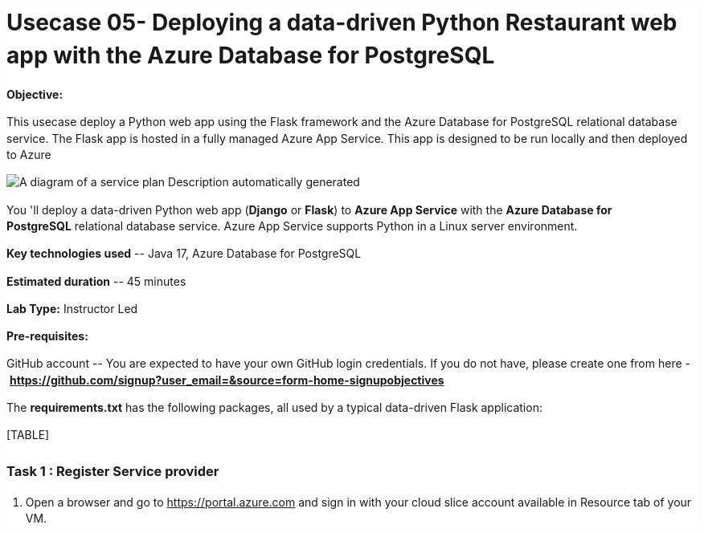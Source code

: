 # Usecase 05- Deploying a data-driven Python Restaurant web app with the Azure Database for PostgreSQL

**Objective:**

This usecase deploy a Python web app using the Flask framework and the
Azure Database for PostgreSQL relational database service. The Flask app
is hosted in a fully managed Azure App Service. This app is designed to
be run locally and then deployed to Azure

![A diagram of a service plan Description automatically
generated](./media/image1.jpeg)

You 'll deploy a data-driven Python web app (**Django** or **Flask**)
to **Azure App Service** with the **Azure Database for
PostgreSQL** relational database service. Azure App Service supports
Python in a Linux server environment.

**Key technologies used** -- Java 17, Azure Database for PostgreSQL

**Estimated duration** -- 45 minutes

**Lab Type:** Instructor Led

**Pre-requisites:**

GitHub account -- You are expected to have your own GitHub login
credentials. If you do not have, please create one from here
- **https://github.com/signup?user_email=&source=form-home-signupobjectives**

The **requirements.txt** has the following packages, all used by a
typical data-driven Flask application:

[TABLE]

### Task 1 : Register Service provider

1.  Open a browser and go to <https://portal.azure.com> and sign in with
    your cloud slice account available in Resource tab of your VM.
